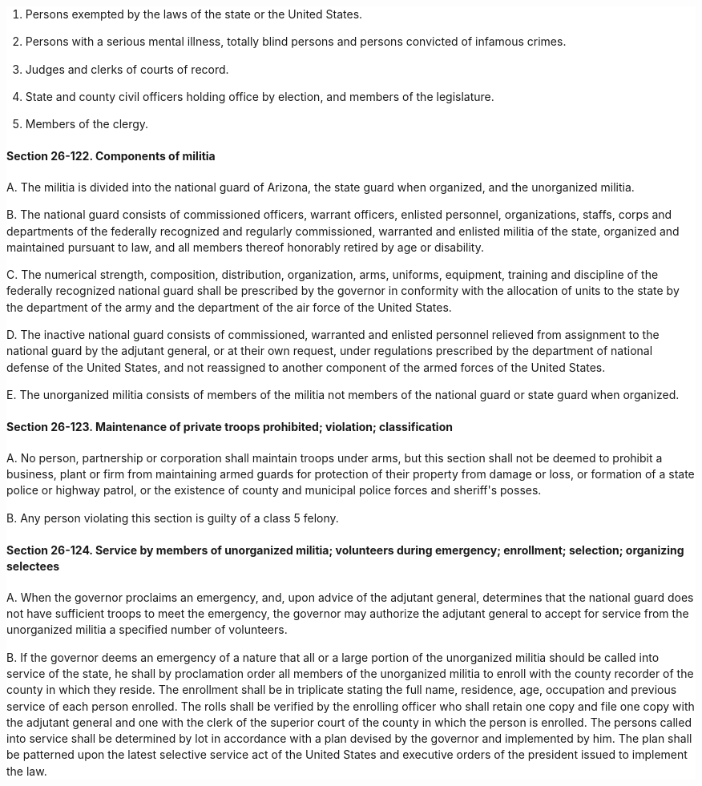 1. Persons exempted by the laws of the state or the United States.

2. Persons with a serious mental illness, totally blind persons and persons convicted of infamous crimes.

3. Judges and clerks of courts of record.

4. State and county civil officers holding office by election, and members of the legislature.

5. Members of the clergy.

 

#### Section 26-122. Components of militia

A. The militia is divided into the national guard of Arizona, the state guard when organized, and the unorganized militia.

B. The national guard consists of commissioned officers, warrant officers, enlisted personnel, organizations, staffs, corps and departments of the federally recognized and regularly commissioned, warranted and enlisted militia of the state, organized and maintained pursuant to law, and all members thereof honorably retired by age or disability.

C. The numerical strength, composition, distribution, organization, arms, uniforms, equipment, training and discipline of the federally recognized national guard shall be prescribed by the governor in conformity with the allocation of units to the state by the department of the army and the department of the air force of the United States.

D. The inactive national guard consists of commissioned, warranted and enlisted personnel relieved from assignment to the national guard by the adjutant general, or at their own request, under regulations prescribed by the department of national defense of the United States, and not reassigned to another component of the armed forces of the United States.

E. The unorganized militia consists of members of the militia not members of the national guard or state guard when organized.

#### Section 26-123. Maintenance of private troops prohibited; violation; classification

A. No person, partnership or corporation shall maintain troops under arms, but this section shall not be deemed to prohibit a business, plant or firm from maintaining armed guards for protection of their property from damage or loss, or formation of a state police or highway patrol, or the existence of county and municipal police forces and sheriff's posses.

B. Any person violating this section is guilty of a class 5 felony.

#### Section 26-124. Service by members of unorganized militia; volunteers during emergency; enrollment; selection; organizing selectees

A. When the governor proclaims an emergency, and, upon advice of the adjutant general, determines that the national guard does not have sufficient troops to meet the emergency, the governor may authorize the adjutant general to accept for service from the unorganized militia a specified number of volunteers.

B. If the governor deems an emergency of a nature that all or a large portion of the unorganized militia should be called into service of the state, he shall by proclamation order all members of the unorganized militia to enroll with the county recorder of the county in which they reside. The enrollment shall be in triplicate stating the full name, residence, age, occupation and previous service of each person enrolled. The rolls shall be verified by the enrolling officer who shall retain one copy and file one copy with the adjutant general and one with the clerk of the superior court of the county in which the person is enrolled. The persons called into service shall be determined by lot in accordance with a plan devised by the governor and implemented by him. The plan shall be patterned upon the latest selective service act of the United States and executive orders of the president issued to implement the law.

